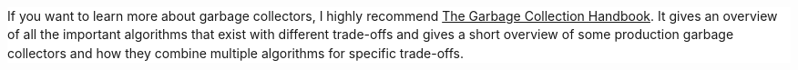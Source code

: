 If you want to learn more about garbage collectors, I highly recommend [The Garbage Collection Handbook](http://gchandbook.org/). It gives an overview of all the important algorithms that exist with different trade-offs and gives a short overview of some production garbage collectors and how they combine multiple algorithms for specific trade-offs.

[^1]: For example, the [Boehm GC](https://en.wikipedia.org/wiki/Boehm_garbage_collector). It is not so well known that GCC, a compiler toolchain written mostly in C, [uses a garbage collector for memory management](https://gcc.gnu.org/onlinedocs/gccint/Type-Information.html).
